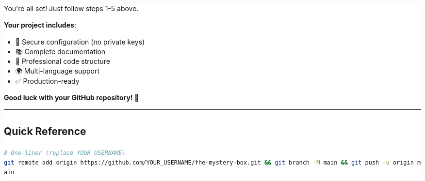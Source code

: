 You're all set! Just follow steps 1-5 above.

**Your project includes**:
- 🔐 Secure configuration (no private keys)
- 📚 Complete documentation  
- 🎨 Professional code structure
- 🌍 Multi-language support
- ✅ Production-ready

**Good luck with your GitHub repository! 🚀**

---

## Quick Reference

```bash
# One-liner (replace YOUR_USERNAME)
git remote add origin https://github.com/YOUR_USERNAME/fhe-mystery-box.git && git branch -M main && git push -u origin main
```

